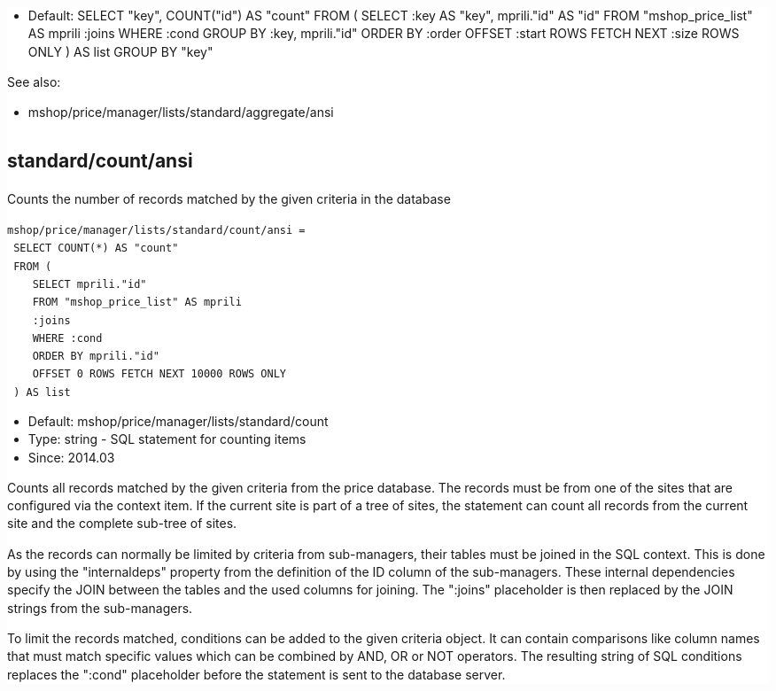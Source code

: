 * Default: 
 SELECT "key", COUNT("id") AS "count"
 FROM (
 	SELECT :key AS "key", mprili."id" AS "id"
 	FROM "mshop_price_list" AS mprili
 	:joins
 	WHERE :cond
 	GROUP BY :key, mprili."id"
 	ORDER BY :order
 	OFFSET :start ROWS FETCH NEXT :size ROWS ONLY
 ) AS list
 GROUP BY "key"


See also:

* mshop/price/manager/lists/standard/aggregate/ansi

## standard/count/ansi

Counts the number of records matched by the given criteria in the database

```
mshop/price/manager/lists/standard/count/ansi = 
 SELECT COUNT(*) AS "count"
 FROM (
 	SELECT mprili."id"
 	FROM "mshop_price_list" AS mprili
 	:joins
 	WHERE :cond
 	ORDER BY mprili."id"
 	OFFSET 0 ROWS FETCH NEXT 10000 ROWS ONLY
 ) AS list
```

* Default: mshop/price/manager/lists/standard/count
* Type: string - SQL statement for counting items
* Since: 2014.03

Counts all records matched by the given criteria from the price
database. The records must be from one of the sites that are
configured via the context item. If the current site is part of
a tree of sites, the statement can count all records from the
current site and the complete sub-tree of sites.

As the records can normally be limited by criteria from sub-managers,
their tables must be joined in the SQL context. This is done by
using the "internaldeps" property from the definition of the ID
column of the sub-managers. These internal dependencies specify
the JOIN between the tables and the used columns for joining. The
":joins" placeholder is then replaced by the JOIN strings from
the sub-managers.

To limit the records matched, conditions can be added to the given
criteria object. It can contain comparisons like column names that
must match specific values which can be combined by AND, OR or NOT
operators. The resulting string of SQL conditions replaces the
":cond" placeholder before the statement is sent to the database
server.
